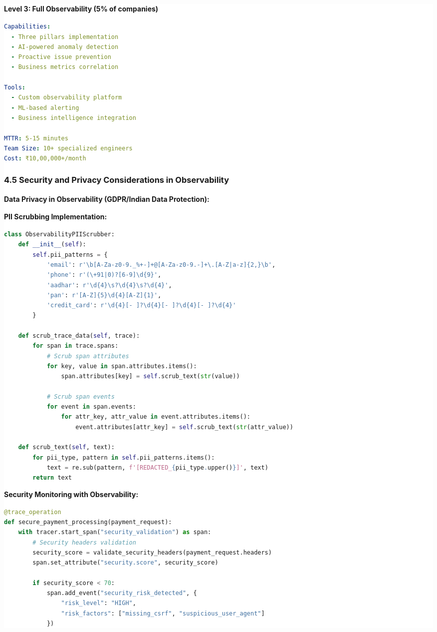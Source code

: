 **Level 3: Full Observability (5% of companies)**
```yaml
Capabilities:
  - Three pillars implementation
  - AI-powered anomaly detection
  - Proactive issue prevention
  - Business metrics correlation

Tools:
  - Custom observability platform
  - ML-based alerting
  - Business intelligence integration

MTTR: 5-15 minutes
Team Size: 10+ specialized engineers  
Cost: ₹10,00,000+/month
```

### 4.5 Security and Privacy Considerations in Observability

**Data Privacy in Observability (GDPR/Indian Data Protection):**

**PII Scrubbing Implementation:**
```python
class ObservabilityPIIScrubber:
    def __init__(self):
        self.pii_patterns = {
            'email': r'\b[A-Za-z0-9._%+-]+@[A-Za-z0-9.-]+\.[A-Z|a-z]{2,}\b',
            'phone': r'(\+91|0)?[6-9]\d{9}',
            'aadhar': r'\d{4}\s?\d{4}\s?\d{4}',
            'pan': r'[A-Z]{5}\d{4}[A-Z]{1}',
            'credit_card': r'\d{4}[- ]?\d{4}[- ]?\d{4}[- ]?\d{4}'
        }
        
    def scrub_trace_data(self, trace):
        for span in trace.spans:
            # Scrub span attributes
            for key, value in span.attributes.items():
                span.attributes[key] = self.scrub_text(str(value))
                
            # Scrub span events
            for event in span.events:
                for attr_key, attr_value in event.attributes.items():
                    event.attributes[attr_key] = self.scrub_text(str(attr_value))
                    
    def scrub_text(self, text):
        for pii_type, pattern in self.pii_patterns.items():
            text = re.sub(pattern, f'[REDACTED_{pii_type.upper()}]', text)
        return text
```

**Security Monitoring with Observability:**
```python
@trace_operation
def secure_payment_processing(payment_request):
    with tracer.start_span("security_validation") as span:
        # Security headers validation
        security_score = validate_security_headers(payment_request.headers)
        span.set_attribute("security.score", security_score)
        
        if security_score < 70:
            span.add_event("security_risk_detected", {
                "risk_level": "HIGH",
                "risk_factors": ["missing_csrf", "suspicious_user_agent"]
            })
```